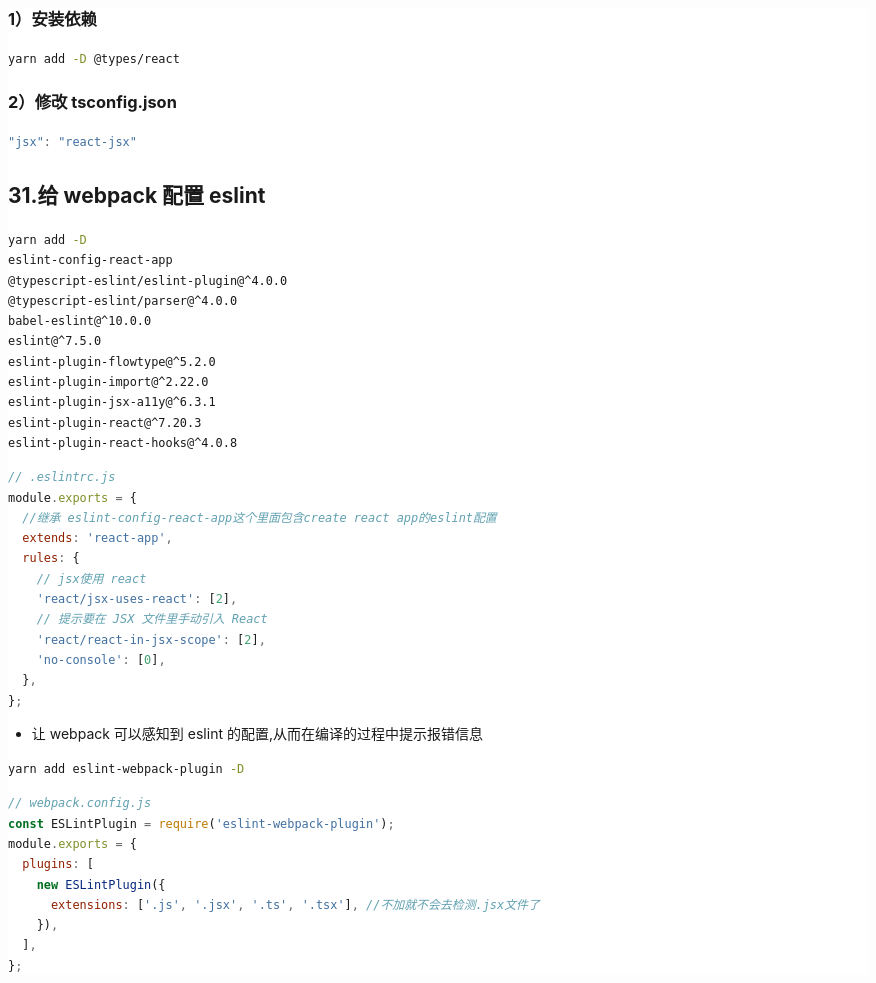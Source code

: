 ### 1）安装依赖

```bash
yarn add -D @types/react
```

### 2）修改 tsconfig.json

```js
"jsx": "react-jsx"
```

## 31.给 webpack 配置 eslint

```bash
yarn add -D
eslint-config-react-app
@typescript-eslint/eslint-plugin@^4.0.0
@typescript-eslint/parser@^4.0.0
babel-eslint@^10.0.0
eslint@^7.5.0
eslint-plugin-flowtype@^5.2.0
eslint-plugin-import@^2.22.0
eslint-plugin-jsx-a11y@^6.3.1
eslint-plugin-react@^7.20.3
eslint-plugin-react-hooks@^4.0.8
```

```js
// .eslintrc.js
module.exports = {
  //继承 eslint-config-react-app这个里面包含create react app的eslint配置
  extends: 'react-app',
  rules: {
    // jsx使用 react
    'react/jsx-uses-react': [2],
    // 提示要在 JSX 文件里手动引入 React
    'react/react-in-jsx-scope': [2],
    'no-console': [0],
  },
};
```

- 让 webpack 可以感知到 eslint 的配置,从而在编译的过程中提示报错信息

```bash
yarn add eslint-webpack-plugin -D
```

```js
// webpack.config.js
const ESLintPlugin = require('eslint-webpack-plugin');
module.exports = {
  plugins: [
    new ESLintPlugin({
      extensions: ['.js', '.jsx', '.ts', '.tsx'], //不加就不会去检测.jsx文件了
    }),
  ],
};
```
